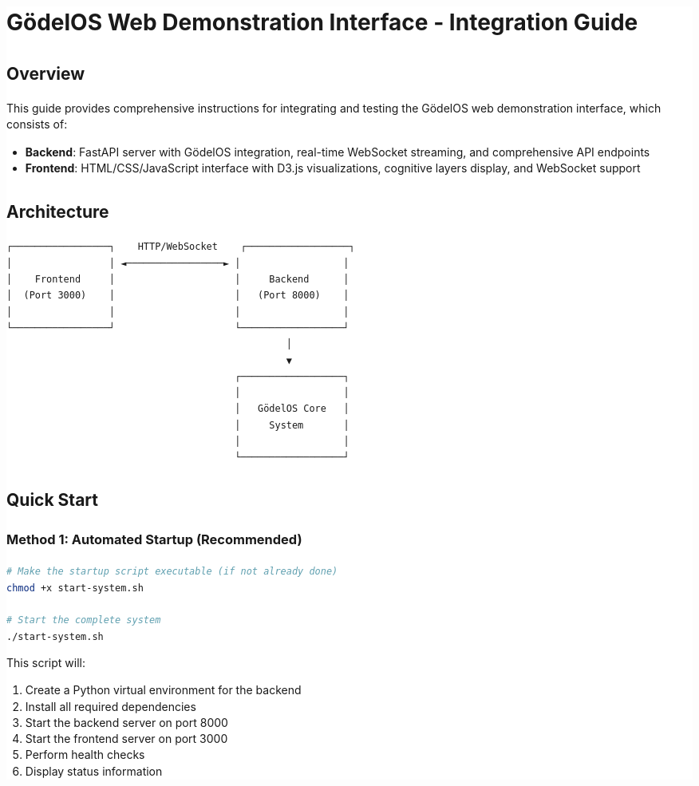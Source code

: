 # GödelOS Web Demonstration Interface - Integration Guide

## Overview

This guide provides comprehensive instructions for integrating and testing the GödelOS web demonstration interface, which consists of:

- **Backend**: FastAPI server with GödelOS integration, real-time WebSocket streaming, and comprehensive API endpoints
- **Frontend**: HTML/CSS/JavaScript interface with D3.js visualizations, cognitive layers display, and WebSocket support

## Architecture

```
┌─────────────────┐    HTTP/WebSocket    ┌──────────────────┐
│                 │ ◄─────────────────► │                  │
│    Frontend     │                     │     Backend      │
│  (Port 3000)    │                     │   (Port 8000)    │
│                 │                     │                  │
└─────────────────┘                     └──────────────────┘
                                                 │
                                                 ▼
                                        ┌──────────────────┐
                                        │                  │
                                        │   GödelOS Core   │
                                        │     System       │
                                        │                  │
                                        └──────────────────┘
```

## Quick Start

### Method 1: Automated Startup (Recommended)

```bash
# Make the startup script executable (if not already done)
chmod +x start-system.sh

# Start the complete system
./start-system.sh
```

This script will:
1. Create a Python virtual environment for the backend
2. Install all required dependencies
3. Start the backend server on port 8000
4. Start the frontend server on port 3000
5. Perform health checks
6. Display status information
